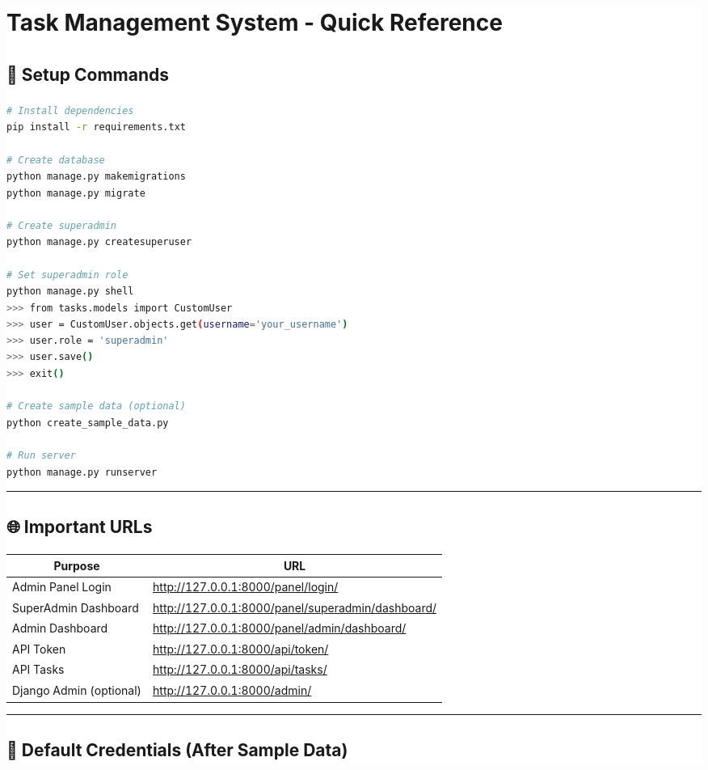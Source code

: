 # Task Management System - Quick Reference

## 🔧 Setup Commands
```bash
# Install dependencies
pip install -r requirements.txt

# Create database
python manage.py makemigrations
python manage.py migrate

# Create superadmin
python manage.py createsuperuser

# Set superadmin role
python manage.py shell
>>> from tasks.models import CustomUser
>>> user = CustomUser.objects.get(username='your_username')
>>> user.role = 'superadmin'
>>> user.save()
>>> exit()

# Create sample data (optional)
python create_sample_data.py

# Run server
python manage.py runserver
```

---

## 🌐 Important URLs

| Purpose | URL |
|---------|-----|
| Admin Panel Login | http://127.0.0.1:8000/panel/login/ |
| SuperAdmin Dashboard | http://127.0.0.1:8000/panel/superadmin/dashboard/ |
| Admin Dashboard | http://127.0.0.1:8000/panel/admin/dashboard/ |
| API Token | http://127.0.0.1:8000/api/token/ |
| API Tasks | http://127.0.0.1:8000/api/tasks/ |
| Django Admin (optional) | http://127.0.0.1:8000/admin/ |

---

## 🔐 Default Credentials (After Sample Data)

